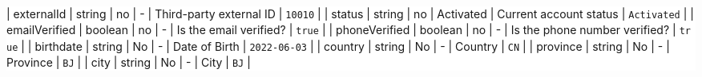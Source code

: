 | externalId        | string                                                                     | no                                           | -                                           | Third-party external ID                                                                                                                                                                                                                                                                                                                                                  | `10010`                                                                                                                                                          |
| status            | string                                                                     | no                                           | Activated                                   | Current account status                                                                                                                                                                                                                                                                                                                                                   | `Activated`                                                                                                                                                      |
| emailVerified     | boolean                                                                    | no                                           | -                                           | Is the email verified?                                                                                                                                                                                                                                                                                                                                                   | `true`                                                                                                                                                           |
| phoneVerified     | boolean                                                                    | no                                           | -                                           | Is the phone number verified?                                                                                                                                                                                                                                                                                                                                            | `true`                                                                                                                                                           |
| birthdate         | string                                                                     | No                                           | -                                           | Date of Birth                                                                                                                                                                                                                                                                                                                                                            | `2022-06-03`                                                                                                                                                     |
| country           | string                                                                     | No                                           | -                                           | Country                                                                                                                                                                                                                                                                                                                                                                  | `CN`                                                                                                                                                             |
| province          | string                                                                     | No                                           | -                                           | Province                                                                                                                                                                                                                                                                                                                                                                 | `BJ`                                                                                                                                                             |
| city              | string                                                                     | No                                           | -                                           | City                                                                                                                                                                                                                                                                                                                                                                     | `BJ`                                                                                                                                                             |